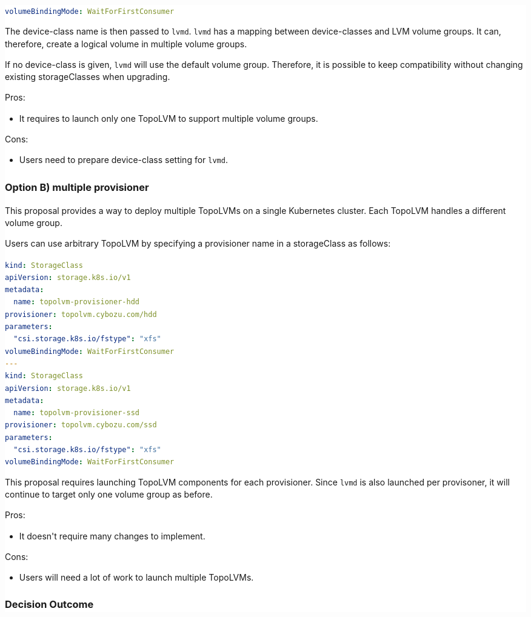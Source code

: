 ```yaml
volumeBindingMode: WaitForFirstConsumer
```

The device-class name is then passed to `lvmd`.
`lvmd` has a mapping between device-classes and LVM volume groups.
It can, therefore, create a logical volume in multiple volume groups.

If no device-class is given, `lvmd` will use the default volume group.
Therefore, it is possible to keep compatibility without changing existing storageClasses when upgrading.

Pros:
- It requires to launch only one TopoLVM to support multiple volume groups.

Cons:
- Users need to prepare device-class setting for `lvmd`.

### Option B) multiple provisioner

This proposal provides a way to deploy multiple TopoLVMs on a single Kubernetes cluster.
Each TopoLVM handles a different volume group.

Users can use arbitrary TopoLVM by specifying a provisioner name in a storageClass as follows:

```yaml
kind: StorageClass
apiVersion: storage.k8s.io/v1
metadata:
  name: topolvm-provisioner-hdd
provisioner: topolvm.cybozu.com/hdd
parameters:
  "csi.storage.k8s.io/fstype": "xfs"
volumeBindingMode: WaitForFirstConsumer
---
kind: StorageClass
apiVersion: storage.k8s.io/v1
metadata:
  name: topolvm-provisioner-ssd
provisioner: topolvm.cybozu.com/ssd
parameters:
  "csi.storage.k8s.io/fstype": "xfs"
volumeBindingMode: WaitForFirstConsumer
```

This proposal requires launching TopoLVM components for each provisioner.
Since `lvmd` is also launched per provisoner, it will continue to target only one volume group as before.

Pros:
- It doesn't require many changes to implement.

Cons:
- Users will need a lot of work to launch multiple TopoLVMs.

### Decision Outcome
